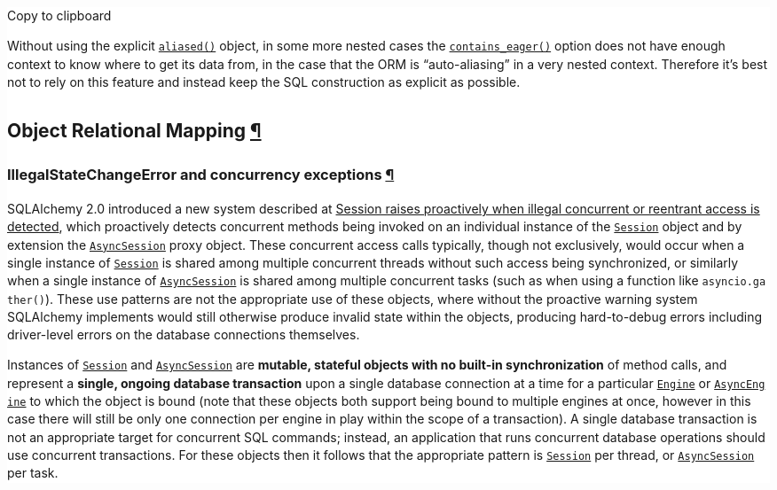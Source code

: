 Copy to clipboard

Without using the explicit [`aliased()`](https://docs.sqlalchemy.org/en/20/orm/queryguide/api.html#sqlalchemy.orm.aliased "sqlalchemy.orm.aliased") object, in some more nested
cases the [`contains_eager()`](https://docs.sqlalchemy.org/en/20/orm/queryguide/relationships.html#sqlalchemy.orm.contains_eager "sqlalchemy.orm.contains_eager") option does not have enough context to
know where to get its data from, in the case that the ORM is “auto-aliasing”
in a very nested context. Therefore it’s best not to rely on this feature
and instead keep the SQL construction as explicit as possible.

## Object Relational Mapping [¶](https://docs.sqlalchemy.org/en/20/errors.html\#object-relational-mapping "Link to this heading")

### IllegalStateChangeError and concurrency exceptions [¶](https://docs.sqlalchemy.org/en/20/errors.html\#illegalstatechangeerror-and-concurrency-exceptions "Link to this heading")

SQLAlchemy 2.0 introduced a new system described at [Session raises proactively when illegal concurrent or reentrant access is detected](https://docs.sqlalchemy.org/en/20/changelog/whatsnew_20.html#change-7433), which
proactively detects concurrent methods being invoked on an individual instance of
the [`Session`](https://docs.sqlalchemy.org/en/20/orm/session_api.html#sqlalchemy.orm.Session "sqlalchemy.orm.Session")
object and by extension the [`AsyncSession`](https://docs.sqlalchemy.org/en/20/orm/extensions/asyncio.html#sqlalchemy.ext.asyncio.AsyncSession "sqlalchemy.ext.asyncio.AsyncSession") proxy object.
These concurrent access calls typically, though not exclusively, would occur
when a single instance of [`Session`](https://docs.sqlalchemy.org/en/20/orm/session_api.html#sqlalchemy.orm.Session "sqlalchemy.orm.Session") is shared among multiple
concurrent threads without such access being synchronized, or similarly
when a single instance of [`AsyncSession`](https://docs.sqlalchemy.org/en/20/orm/extensions/asyncio.html#sqlalchemy.ext.asyncio.AsyncSession "sqlalchemy.ext.asyncio.AsyncSession") is shared among
multiple concurrent tasks (such as when using a function like `asyncio.gather()`).
These use patterns are not the appropriate use of these objects, where without
the proactive warning system SQLAlchemy implements would still otherwise produce
invalid state within the objects, producing hard-to-debug errors including
driver-level errors on the database connections themselves.

Instances of [`Session`](https://docs.sqlalchemy.org/en/20/orm/session_api.html#sqlalchemy.orm.Session "sqlalchemy.orm.Session") and [`AsyncSession`](https://docs.sqlalchemy.org/en/20/orm/extensions/asyncio.html#sqlalchemy.ext.asyncio.AsyncSession "sqlalchemy.ext.asyncio.AsyncSession") are
**mutable, stateful objects with no built-in synchronization** of method calls,
and represent a **single, ongoing database transaction** upon a single database
connection at a time for a particular [`Engine`](https://docs.sqlalchemy.org/en/20/core/connections.html#sqlalchemy.engine.Engine "sqlalchemy.engine.Engine") or [`AsyncEngine`](https://docs.sqlalchemy.org/en/20/orm/extensions/asyncio.html#sqlalchemy.ext.asyncio.AsyncEngine "sqlalchemy.ext.asyncio.AsyncEngine")
to which the object is bound (note that these objects both support being bound
to multiple engines at once, however in this case there will still be only one
connection per engine in play within the scope of a transaction). A single
database transaction is not an appropriate target for concurrent SQL commands;
instead, an application that runs concurrent database operations should use
concurrent transactions. For these objects then it follows that the appropriate
pattern is [`Session`](https://docs.sqlalchemy.org/en/20/orm/session_api.html#sqlalchemy.orm.Session "sqlalchemy.orm.Session") per thread, or [`AsyncSession`](https://docs.sqlalchemy.org/en/20/orm/extensions/asyncio.html#sqlalchemy.ext.asyncio.AsyncSession "sqlalchemy.ext.asyncio.AsyncSession")
per task.
